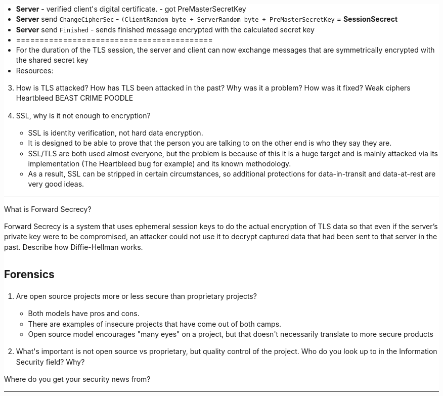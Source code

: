    - **Server**
    - verified client's digital certificate.
    - got PreMasterSecretKey
   - **Server** send `ChangeCipherSec`
    - `(ClientRandom byte + ServerRandom byte + PreMasterSecretKey` = **SessionSecrect**
   - **Server** send `Finished`
    - sends finished message encrypted with the calculated secret key
   - ==========================================
   - For the duration of the TLS session, the server and client can now exchange messages that are symmetrically encrypted with the shared secret key
   - Resources:

3. How is TLS attacked? How has TLS been attacked in the past? Why was it a problem? How was it fixed?
Weak ciphers
Heartbleed
BEAST
CRIME
POODLE

1. SSL, why is it not enough to encryption?
   - SSL is identity verification, not hard data encryption.
   - It is designed to be able to prove that the person you are talking to on the other end is who they say they are.
   - SSL/TLS are both used almost everyone, but the problem is because of this it is a huge target and is mainly attacked via its implementation (The Heartbleed bug for example) and its known methodology.
   - As a result, SSL can be stripped in certain circumstances, so additional protections for data-in-transit and data-at-rest are very good ideas.





---


What is Forward Secrecy?

Forward Secrecy is a system that uses ephemeral session keys to do the actual encryption of TLS data so that even if the server’s private key were to be compromised, an attacker could not use it to decrypt captured data that had been sent to that server in the past.
Describe how Diffie-Hellman works.

## Forensics

1. Are open source projects more or less secure than proprietary projects?
   - Both models have pros and cons.
   - There are examples of insecure projects that have come out of both camps.
   - Open source model encourages "many eyes" on a project, but that doesn't necessarily translate to more secure products

2. What's important is not open source vs proprietary, but quality control of the project.
Who do you look up to in the Information Security field? Why?

Where do you get your security news from?

---
